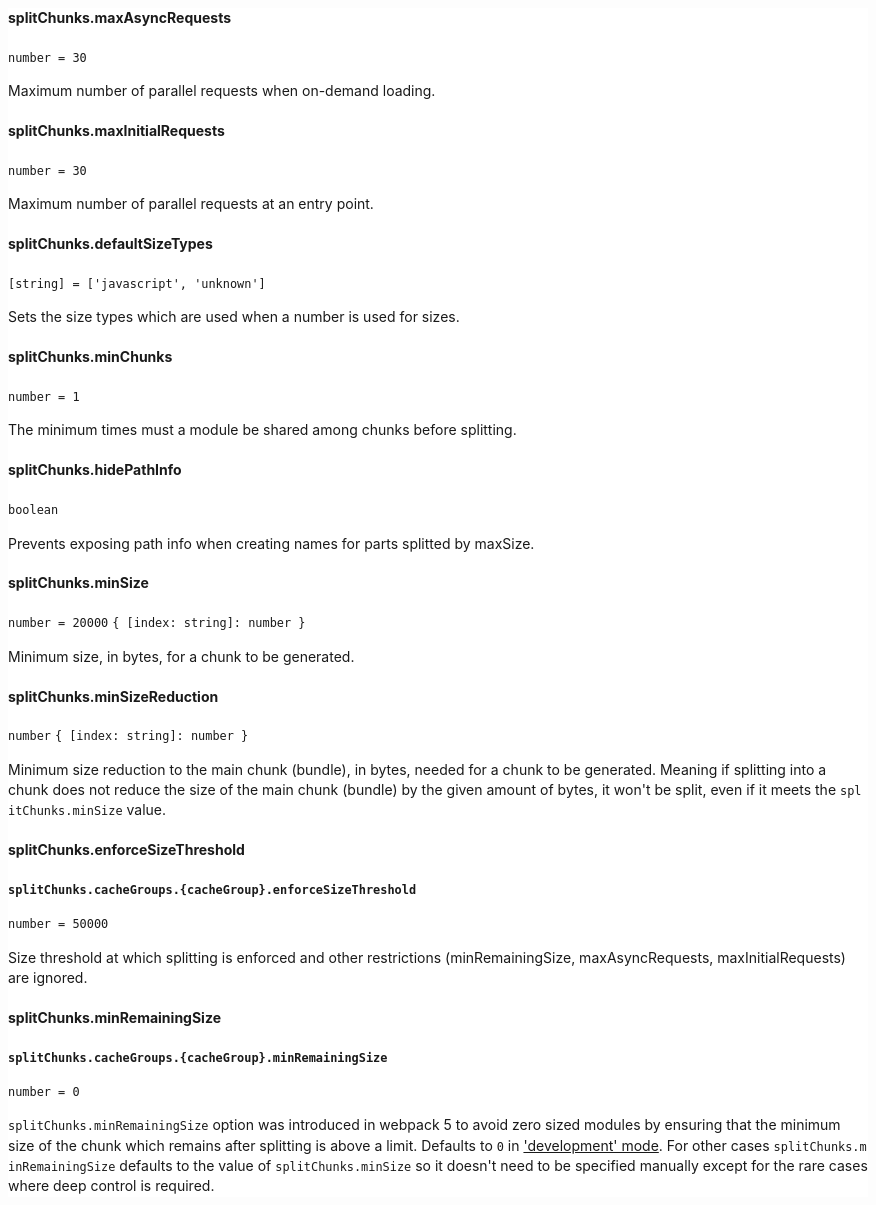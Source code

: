 #### splitChunks.maxAsyncRequests

`number = 30`

Maximum number of parallel requests when on-demand loading.

#### splitChunks.maxInitialRequests

`number = 30`

Maximum number of parallel requests at an entry point.

#### splitChunks.defaultSizeTypes

`[string] = ['javascript', 'unknown']`

Sets the size types which are used when a number is used for sizes.

#### splitChunks.minChunks

`number = 1`

The minimum times must a module be shared among chunks before splitting.

#### splitChunks.hidePathInfo

`boolean`

Prevents exposing path info when creating names for parts splitted by maxSize.

#### splitChunks.minSize

`number = 20000` `{ [index: string]: number }`

Minimum size, in bytes, for a chunk to be generated.

#### splitChunks.minSizeReduction

`number` `{ [index: string]: number }`

Minimum size reduction to the main chunk (bundle), in bytes, needed for a chunk to be generated. Meaning if splitting into a chunk does not reduce the size of the main chunk (bundle) by the given amount of bytes, it won't be split, even if it meets the `splitChunks.minSize` value.

#### splitChunks.enforceSizeThreshold

**`splitChunks.cacheGroups.{cacheGroup}.enforceSizeThreshold`**

`number = 50000`

Size threshold at which splitting is enforced and other restrictions (minRemainingSize, maxAsyncRequests, maxInitialRequests) are ignored.

#### splitChunks.minRemainingSize

**`splitChunks.cacheGroups.{cacheGroup}.minRemainingSize`**

`number = 0`

`splitChunks.minRemainingSize` option was introduced in webpack 5 to avoid zero sized modules by ensuring that the minimum size of the chunk which remains after splitting is above a limit. Defaults to `0` in ['development' mode](https://webpack.js.org/configuration/mode/#mode-development). For other cases `splitChunks.minRemainingSize` defaults to the value of `splitChunks.minSize` so it doesn't need to be specified manually except for the rare cases where deep control is required.

